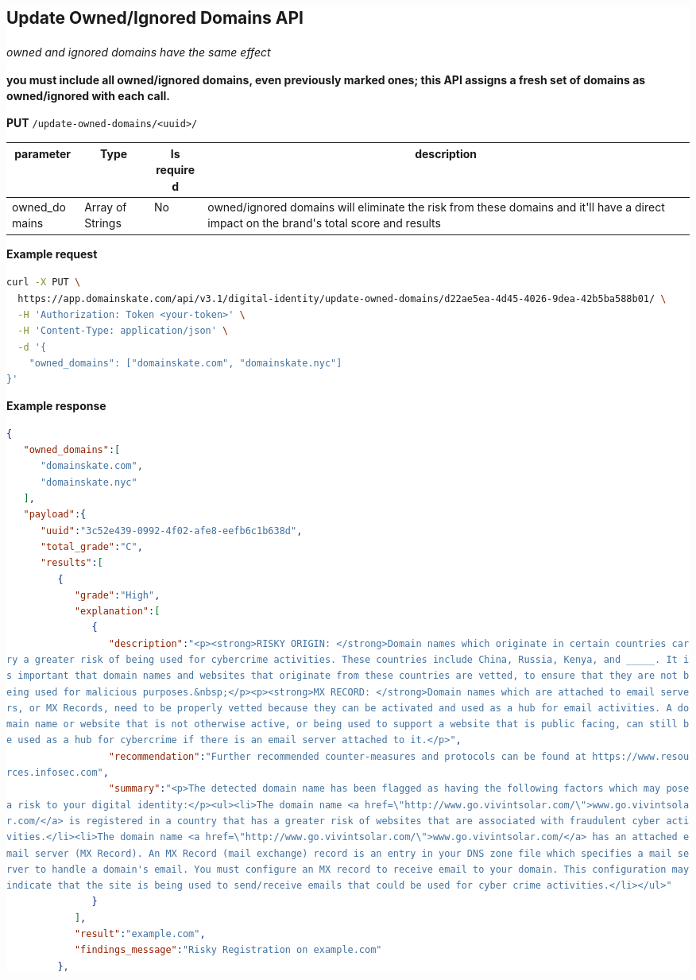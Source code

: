 ## Update Owned/Ignored Domains API
*owned and ignored domains have the same effect*

**you must include all owned/ignored domains, even previously marked ones; this API assigns a fresh set of domains as owned/ignored with each call.**

**PUT** `/update-owned-domains/<uuid>/`

|parameter | Type             |Is required| description                                                                                                                            |
|----------|------------------|-----------|----------------------------------------------------------------------------------------------------------------------------------------|
|owned_domains| Array of Strings |No         | owned/ignored domains will eliminate the risk from these domains and it'll have a direct impact on the brand's total score and results |

**Example request**

```bash
curl -X PUT \
  https://app.domainskate.com/api/v3.1/digital-identity/update-owned-domains/d22ae5ea-4d45-4026-9dea-42b5ba588b01/ \
  -H 'Authorization: Token <your-token>' \
  -H 'Content-Type: application/json' \
  -d '{
	"owned_domains": ["domainskate.com", "domainskate.nyc"]
}'
```

**Example response**

```json
{
   "owned_domains":[
      "domainskate.com",
      "domainskate.nyc"
   ],
   "payload":{
      "uuid":"3c52e439-0992-4f02-afe8-eefb6c1b638d",
      "total_grade":"C",
      "results":[
         {
            "grade":"High",
            "explanation":[
               {
                  "description":"<p><strong>RISKY ORIGIN: </strong>Domain names which originate in certain countries carry a greater risk of being used for cybercrime activities. These countries include China, Russia, Kenya, and _____. It is important that domain names and websites that originate from these countries are vetted, to ensure that they are not being used for malicious purposes.&nbsp;</p><p><strong>MX RECORD: </strong>Domain names which are attached to email servers, or MX Records, need to be properly vetted because they can be activated and used as a hub for email activities. A domain name or website that is not otherwise active, or being used to support a website that is public facing, can still be used as a hub for cybercrime if there is an email server attached to it.</p>",
                  "recommendation":"Further recommended counter-measures and protocols can be found at https://www.resources.infosec.com",
                  "summary":"<p>The detected domain name has been flagged as having the following factors which may pose a risk to your digital identity:</p><ul><li>The domain name <a href=\"http://www.go.vivintsolar.com/\">www.go.vivintsolar.com/</a> is registered in a country that has a greater risk of websites that are associated with fraudulent cyber activities.</li><li>The domain name <a href=\"http://www.go.vivintsolar.com/\">www.go.vivintsolar.com/</a> has an attached email server (MX Record). An MX Record (mail exchange) record is an entry in your DNS zone file which specifies a mail server to handle a domain's email. You must configure an MX record to receive email to your domain. This configuration may indicate that the site is being used to send/receive emails that could be used for cyber crime activities.</li></ul>"
               }
            ],
            "result":"example.com",
            "findings_message":"Risky Registration on example.com"
         },
```